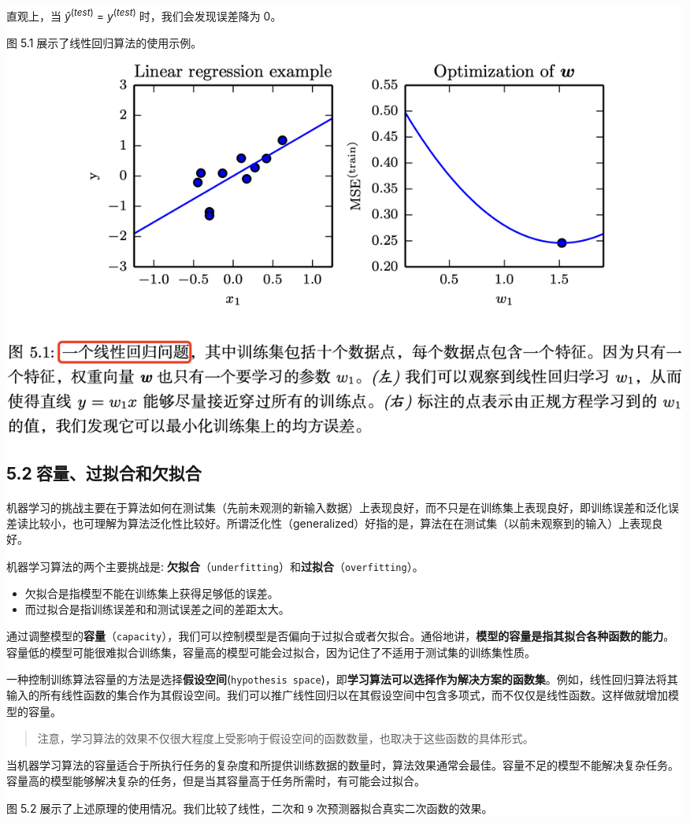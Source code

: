 直观上，当 $\hat{y}^{(test)}$ = $y^{(test)}$ 时，我们会发现误差降为 0。

图 5.1 展示了线性回归算法的使用示例。

![图5.1-一个线性回归的例子](../images/ml_basc_principle/图5.1-一个线性回归的例子.png)

## 5.2 容量、过拟合和欠拟合

机器学习的挑战主要在于算法如何在测试集（先前未观测的新输入数据）上表现良好，而不只是在训练集上表现良好，即训练误差和泛化误差读比较小，也可理解为算法泛化性比较好。所谓泛化性（generalized）好指的是，算法在在测试集（以前未观察到的输入）上表现良好。

机器学习算法的两个主要挑战是: **欠拟合**（`underfitting`）和**过拟合**（`overfitting`）。
- 欠拟合是指模型不能在训练集上获得足够低的误差。
- 而过拟合是指训练误差和和测试误差之间的差距太大。

通过调整模型的**容量**（`capacity`），我们可以控制模型是否偏向于过拟合或者欠拟合。通俗地讲，**模型的容量是指其拟合各种函数的能力**。容量低的模型可能很难拟合训练集，容量高的模型可能会过拟合，因为记住了不适用于测试集的训练集性质。

一种控制训练算法容量的方法是选择**假设空间**(`hypothesis space`)，即**学习算法可以选择作为解决方案的函数集**。例如，线性回归算法将其输入的所有线性函数的集合作为其假设空间。我们可以推广线性回归以在其假设空间中包含多项式，而不仅仅是线性函数。这样做就增加模型的容量。

> 注意，学习算法的效果不仅很大程度上受影响于假设空间的函数数量，也取决于这些函数的具体形式。

当机器学习算法的容量适合于所执行任务的复杂度和所提供训练数据的数量时，算法效果通常会最佳。容量不足的模型不能解决复杂任务。容量高的模型能够解决复杂的任务，但是当其容量高于任务所需时，有可能会过拟合。

图 5.2 展示了上述原理的使用情况。我们比较了线性，二次和 `9` 次预测器拟合真实二次函数的效果。
